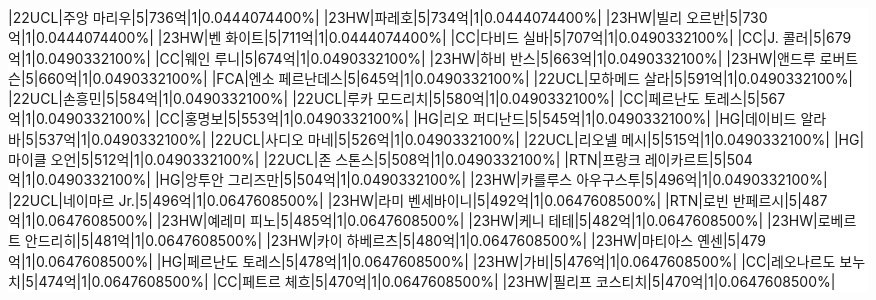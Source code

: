 |22UCL|주앙 마리우|5|736억|1|0.0444074400%|
|23HW|파레호|5|734억|1|0.0444074400%|
|23HW|빌리 오르반|5|730억|1|0.0444074400%|
|23HW|벤 화이트|5|711억|1|0.0444074400%|
|CC|다비드 실바|5|707억|1|0.0490332100%|
|CC|J. 콜러|5|679억|1|0.0490332100%|
|CC|웨인 루니|5|674억|1|0.0490332100%|
|23HW|하비 반스|5|663억|1|0.0490332100%|
|23HW|앤드루 로버트슨|5|660억|1|0.0490332100%|
|FCA|엔소 페르난데스|5|645억|1|0.0490332100%|
|22UCL|모하메드 살라|5|591억|1|0.0490332100%|
|22UCL|손흥민|5|584억|1|0.0490332100%|
|22UCL|루카 모드리치|5|580억|1|0.0490332100%|
|CC|페르난도 토레스|5|567억|1|0.0490332100%|
|CC|홍명보|5|553억|1|0.0490332100%|
|HG|리오 퍼디난드|5|545억|1|0.0490332100%|
|HG|데이비드 알라바|5|537억|1|0.0490332100%|
|22UCL|사디오 마네|5|526억|1|0.0490332100%|
|22UCL|리오넬 메시|5|515억|1|0.0490332100%|
|HG|마이클 오언|5|512억|1|0.0490332100%|
|22UCL|존 스톤스|5|508억|1|0.0490332100%|
|RTN|프랑크 레이카르트|5|504억|1|0.0490332100%|
|HG|앙투안 그리즈만|5|504억|1|0.0490332100%|
|23HW|카를루스 아우구스투|5|496억|1|0.0490332100%|
|22UCL|네이마르 Jr.|5|496억|1|0.0647608500%|
|23HW|라미 벤세바이니|5|492억|1|0.0647608500%|
|RTN|로빈 반페르시|5|487억|1|0.0647608500%|
|23HW|예레미 피노|5|485억|1|0.0647608500%|
|23HW|케니 테테|5|482억|1|0.0647608500%|
|23HW|로베르트 안드리히|5|481억|1|0.0647608500%|
|23HW|카이 하베르츠|5|480억|1|0.0647608500%|
|23HW|마티아스 옌센|5|479억|1|0.0647608500%|
|HG|페르난도 토레스|5|478억|1|0.0647608500%|
|23HW|가비|5|476억|1|0.0647608500%|
|CC|레오나르도 보누치|5|474억|1|0.0647608500%|
|CC|페트르 체흐|5|470억|1|0.0647608500%|
|23HW|필리프 코스티치|5|470억|1|0.0647608500%|